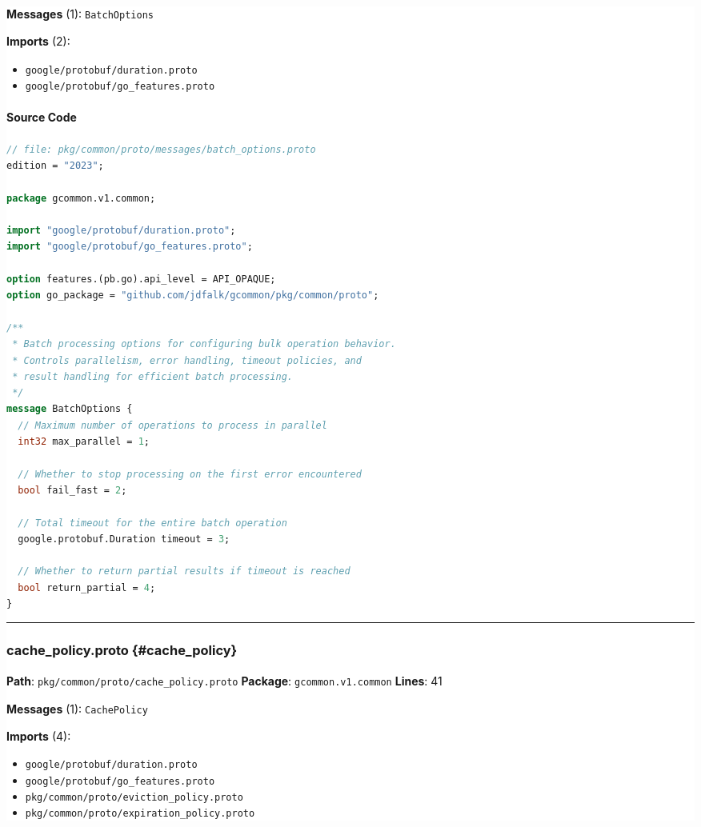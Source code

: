**Messages** (1): `BatchOptions`

**Imports** (2):

- `google/protobuf/duration.proto`
- `google/protobuf/go_features.proto`

#### Source Code

```protobuf
// file: pkg/common/proto/messages/batch_options.proto
edition = "2023";

package gcommon.v1.common;

import "google/protobuf/duration.proto";
import "google/protobuf/go_features.proto";

option features.(pb.go).api_level = API_OPAQUE;
option go_package = "github.com/jdfalk/gcommon/pkg/common/proto";

/**
 * Batch processing options for configuring bulk operation behavior.
 * Controls parallelism, error handling, timeout policies, and
 * result handling for efficient batch processing.
 */
message BatchOptions {
  // Maximum number of operations to process in parallel
  int32 max_parallel = 1;

  // Whether to stop processing on the first error encountered
  bool fail_fast = 2;

  // Total timeout for the entire batch operation
  google.protobuf.Duration timeout = 3;

  // Whether to return partial results if timeout is reached
  bool return_partial = 4;
}

```

---

### cache_policy.proto {#cache_policy}

**Path**: `pkg/common/proto/cache_policy.proto` **Package**: `gcommon.v1.common`
**Lines**: 41

**Messages** (1): `CachePolicy`

**Imports** (4):

- `google/protobuf/duration.proto`
- `google/protobuf/go_features.proto`
- `pkg/common/proto/eviction_policy.proto`
- `pkg/common/proto/expiration_policy.proto`
